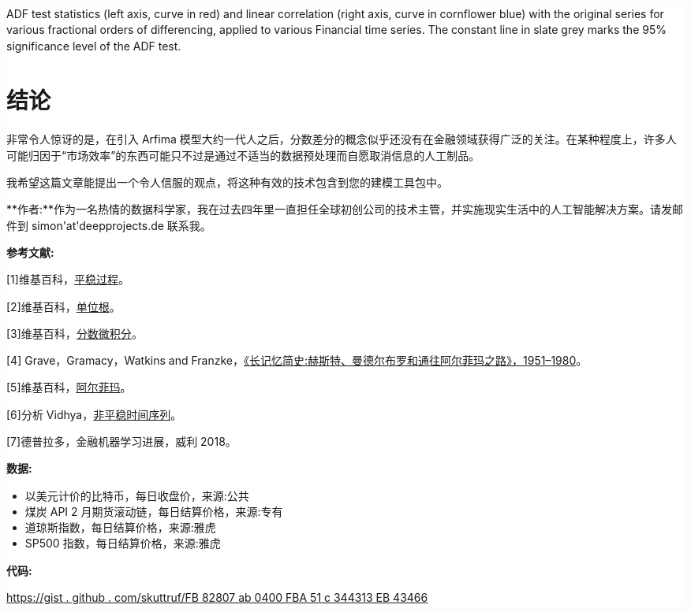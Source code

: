 
ADF test statistics (left axis, curve in red) and linear correlation (right axis, curve in cornflower blue) with the original series for various fractional orders of differencing, applied to various Financial time series. The constant line in slate grey marks the 95% significance level of the ADF test.

# 结论

非常令人惊讶的是，在引入 Arfima 模型大约一代人之后，分数差分的概念似乎还没有在金融领域获得广泛的关注。在某种程度上，许多人可能归因于“市场效率”的东西可能只不过是通过不适当的数据预处理而自愿取消信息的人工制品。

我希望这篇文章能提出一个令人信服的观点，将这种有效的技术包含到您的建模工具包中。

**作者:**作为一名热情的数据科学家，我在过去四年里一直担任全球初创公司的技术主管，并实施现实生活中的人工智能解决方案。请发邮件到 simon'at'deepprojects.de 联系我。

**参考文献:**

[1]维基百科，[平稳过程](https://en.wikipedia.org/wiki/Stationary_process)。

[2]维基百科，[单位根](https://en.wikipedia.org/wiki/Unit_root)。

[3]维基百科，[分数微积分](https://en.wikipedia.org/wiki/Fractional_calculus)。

[4] Grave，Gramacy，Watkins and Franzke，[《长记忆简史:赫斯特、曼德尔布罗和通往阿尔菲玛之路》，1951–1980](https://www.mdpi.com/1099-4300/19/9/437)。

[5]维基百科，[阿尔菲玛](https://en.wikipedia.org/wiki/Autoregressive_fractionally_integrated_moving_average)。

[6]分析 Vidhya，[非平稳时间序列](https://www.analyticsvidhya.com/blog/2018/09/non-stationary-time-series-python/)。

[7]德普拉多，金融机器学习进展，威利 2018。

**数据:**

*   以美元计价的比特币，每日收盘价，来源:公共
*   煤炭 API 2 月期货滚动链，每日结算价格，来源:专有
*   道琼斯指数，每日结算价格，来源:雅虎
*   SP500 指数，每日结算价格，来源:雅虎

**代码:**

[https://gist . github . com/skuttruf/FB 82807 ab 0400 FBA 51 c 344313 EB 43466](https://gist.github.com/skuttruf/fb82807ab0400fba51c344313eb43466)